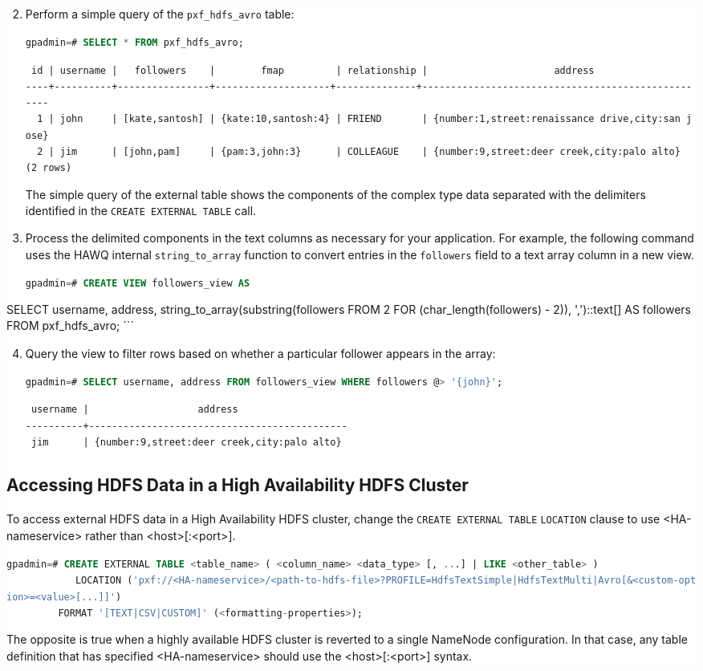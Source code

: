 2. Perform a simple query of the `pxf_hdfs_avro` table:

    ``` sql
    gpadmin=# SELECT * FROM pxf_hdfs_avro;
    ```

    ``` pre
     id | username |   followers    |        fmap         | relationship |                      address                      
    ----+----------+----------------+--------------------+--------------+---------------------------------------------------
      1 | john     | [kate,santosh] | {kate:10,santosh:4} | FRIEND       | {number:1,street:renaissance drive,city:san jose}
      2 | jim      | [john,pam]     | {pam:3,john:3}      | COLLEAGUE    | {number:9,street:deer creek,city:palo alto}
    (2 rows)
    ```

    The simple query of the external table shows the components of the complex type data separated with the delimiters identified in the `CREATE EXTERNAL TABLE` call.


3. Process the delimited components in the text columns as necessary for your application. For example, the following command uses the HAWQ internal `string_to_array` function to convert entries in the `followers` field to a text array column in a new view.

    ``` sql
    gpadmin=# CREATE VIEW followers_view AS 
  SELECT username, address, string_to_array(substring(followers FROM 2 FOR (char_length(followers) - 2)), ',')::text[] 
        AS followers 
      FROM pxf_hdfs_avro;
    ```

4. Query the view to filter rows based on whether a particular follower appears in the array:

    ``` sql
    gpadmin=# SELECT username, address FROM followers_view WHERE followers @> '{john}';
    ```

    ``` pre
     username |                   address                   
    ----------+---------------------------------------------
     jim      | {number:9,street:deer creek,city:palo alto}
    ```

## Accessing HDFS Data in a High Availability HDFS Cluster<a id="accessdataonahavhdfscluster"></a>

To access external HDFS data in a High Availability HDFS cluster, change the `CREATE EXTERNAL TABLE` `LOCATION` clause to use \<HA-nameservice\> rather than  \<host\>[:\<port\>].

``` sql
gpadmin=# CREATE EXTERNAL TABLE <table_name> ( <column_name> <data_type> [, ...] | LIKE <other_table> )
            LOCATION ('pxf://<HA-nameservice>/<path-to-hdfs-file>?PROFILE=HdfsTextSimple|HdfsTextMulti|Avro[&<custom-option>=<value>[...]]')
         FORMAT '[TEXT|CSV|CUSTOM]' (<formatting-properties>);
```

The opposite is true when a highly available HDFS cluster is reverted to a single NameNode configuration. In that case, any table definition that has specified \<HA-nameservice\> should use the \<host\>[:\<port\>] syntax. 

